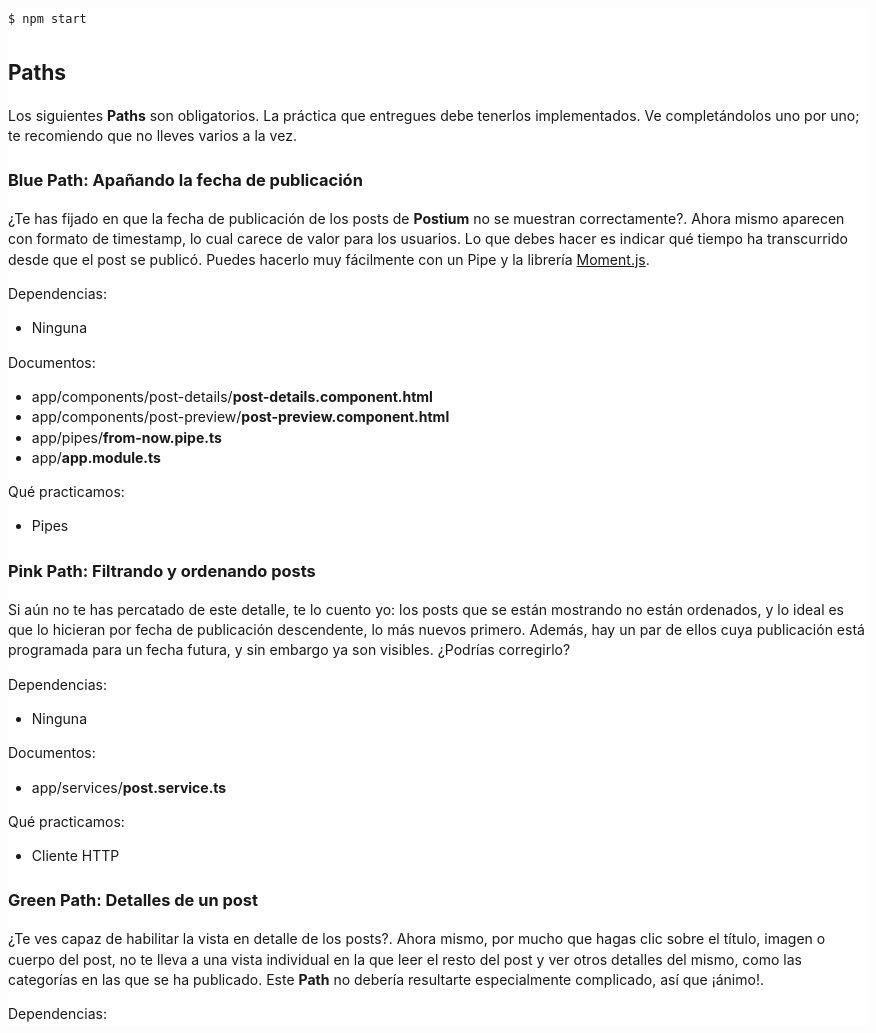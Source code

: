```bash
$ npm start
```

## Paths

Los siguientes **Paths** son obligatorios. La práctica que entregues debe tenerlos implementados. Ve completándolos uno por uno; te recomiendo que no lleves varios a la vez.

### Blue Path: Apañando la fecha de publicación

¿Te has fijado en que la fecha de publicación de los posts de **Postium** no se muestran correctamente?. Ahora mismo aparecen con formato de timestamp, lo cual carece de valor para los usuarios. Lo que debes hacer es indicar qué tiempo ha transcurrido desde que el post se publicó. Puedes hacerlo muy fácilmente con un Pipe y la librería [Moment.js](http://momentjs.com/).

Dependencias:

- Ninguna

Documentos:

- app/components/post-details/**post-details.component.html**
- app/components/post-preview/**post-preview.component.html**
- app/pipes/**from-now.pipe.ts**
- app/**app.module.ts**

Qué practicamos:

- Pipes

### Pink Path: Filtrando y ordenando posts

Si aún no te has percatado de este detalle, te lo cuento yo: los posts que se están mostrando no están ordenados, y lo ideal es que lo hicieran por fecha de publicación descendente, lo más nuevos primero. Además, hay un par de ellos cuya publicación está programada para un fecha futura, y sin embargo ya son visibles. ¿Podrías corregirlo?

Dependencias:

- Ninguna

Documentos:

- app/services/**post.service.ts**

Qué practicamos:

- Cliente HTTP

### Green Path: Detalles de un post

¿Te ves capaz de habilitar la vista en detalle de los posts?. Ahora mismo, por mucho que hagas clic sobre el título, imagen o cuerpo del post, no te lleva a una vista individual en la que leer el resto del post y ver otros detalles del mismo, como las categorías en las que se ha publicado. Este **Path** no debería resultarte especialmente complicado, así que ¡ánimo!.

Dependencias:
